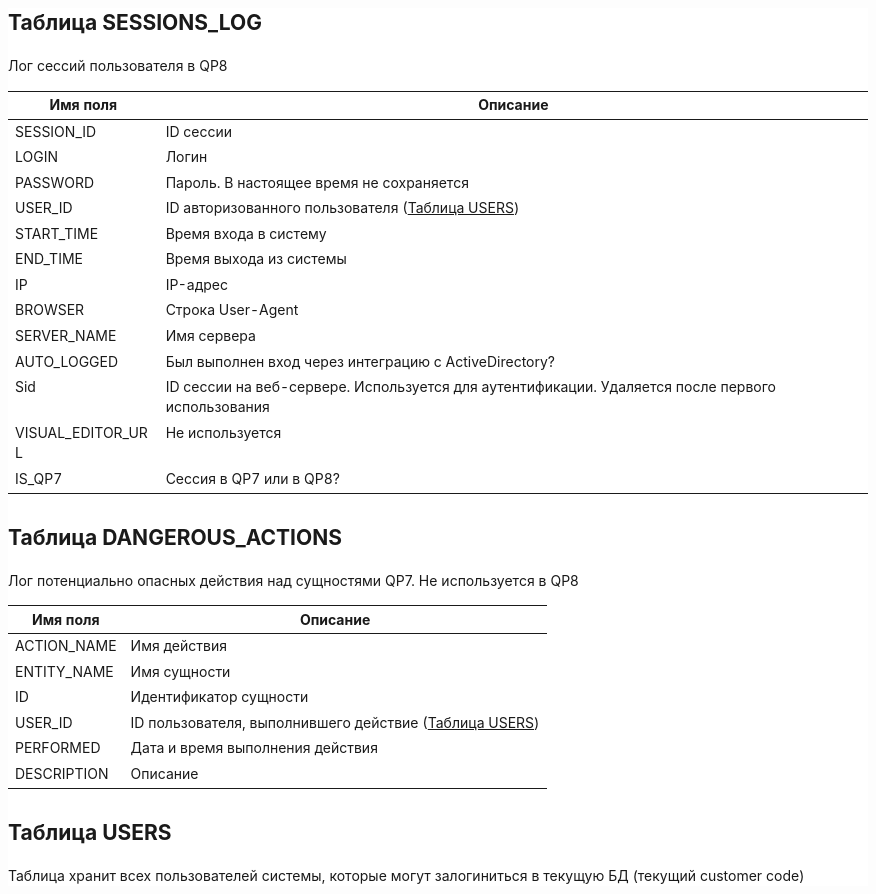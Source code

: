 ## Таблица SESSIONS_LOG

Лог сессий пользователя в QP8

| Имя поля    | Описание |
|-------------|----------|
| SESSION_ID | ID сессии |
| LOGIN | Логин |
| PASSWORD | Пароль. В настоящее время не сохраняется |
| USER_ID | ID авторизованного пользователя ([Таблица USERS](#таблица-users)) |
| START_TIME | Время входа в систему |
| END_TIME | Время выхода из системы |
| IP | IP-адрес |
| BROWSER | Строка User-Agent |
| SERVER_NAME | Имя сервера |
| AUTO_LOGGED | Был выполнен вход через интеграцию с ActiveDirectory? |
| Sid | ID сессии на веб-сервере. Используется для аутентификации. Удаляется после первого использования |
| VISUAL_EDITOR_URL | Не используется |
| IS_QP7 | Сессия в QP7 или в QP8? |

## Таблица DANGEROUS_ACTIONS

Лог потенциально опасных действия над сущностями QP7. Не используется в QP8

| Имя поля    | Описание |
|-------------|----------|
| ACTION_NAME | Имя действия |
| ENTITY_NAME | Имя сущности |
| ID | Идентификатор сущности |
| USER_ID | ID пользователя, выполнившего действие ([Таблица USERS](#таблица-users)) |
| PERFORMED | Дата и время выполнения действия |
| DESCRIPTION | Описание |

## Таблица USERS

Таблица хранит всех пользователей системы, которые могут залогиниться в текущую БД (текущий customer code)
